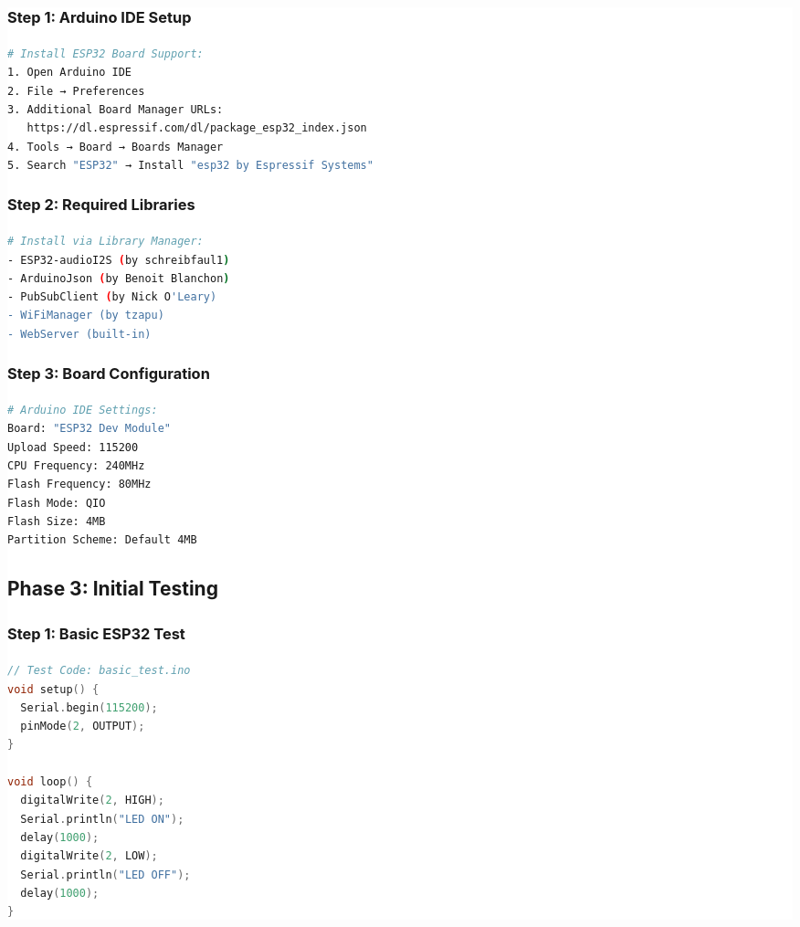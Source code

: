 ### Step 1: Arduino IDE Setup
```bash
# Install ESP32 Board Support:
1. Open Arduino IDE
2. File → Preferences
3. Additional Board Manager URLs:
   https://dl.espressif.com/dl/package_esp32_index.json
4. Tools → Board → Boards Manager
5. Search "ESP32" → Install "esp32 by Espressif Systems"
```

### Step 2: Required Libraries
```bash
# Install via Library Manager:
- ESP32-audioI2S (by schreibfaul1)
- ArduinoJson (by Benoit Blanchon)
- PubSubClient (by Nick O'Leary)
- WiFiManager (by tzapu)
- WebServer (built-in)
```

### Step 3: Board Configuration
```bash
# Arduino IDE Settings:
Board: "ESP32 Dev Module"
Upload Speed: 115200
CPU Frequency: 240MHz
Flash Frequency: 80MHz
Flash Mode: QIO
Flash Size: 4MB
Partition Scheme: Default 4MB
```

## Phase 3: Initial Testing

### Step 1: Basic ESP32 Test
```cpp
// Test Code: basic_test.ino
void setup() {
  Serial.begin(115200);
  pinMode(2, OUTPUT);
}

void loop() {
  digitalWrite(2, HIGH);
  Serial.println("LED ON");
  delay(1000);
  digitalWrite(2, LOW);
  Serial.println("LED OFF");
  delay(1000);
}
```
